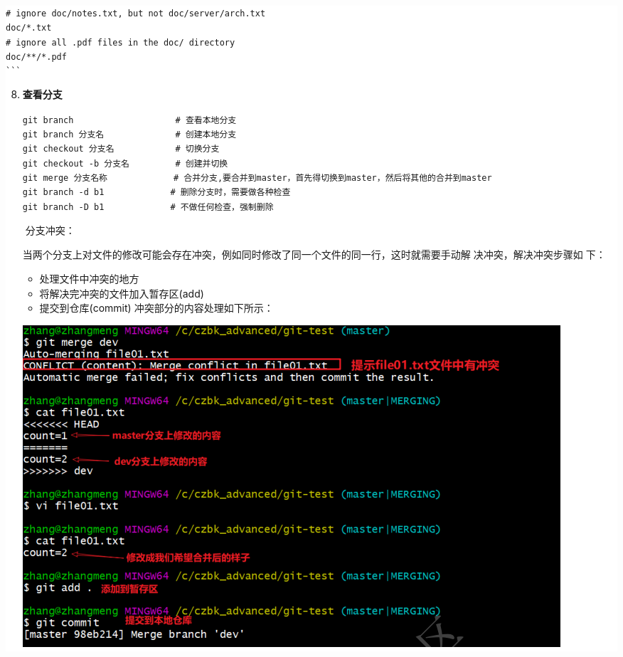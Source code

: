 	# ignore doc/notes.txt, but not doc/server/arch.txt
	doc/*.txt
	# ignore all .pdf files in the doc/ directory
	doc/**/*.pdf
	```

	

8. **查看分支**

	```shell
	git branch	 				  # 查看本地分支
	git branch 分支名			   	# 创建本地分支
	git checkout 分支名		   	# 切换分支
	git checkout -b 分支名			# 创建并切换
	git merge 分支名称			   # 合并分支,要合并到master，首先得切换到master，然后将其他的合并到master
	git branch -d b1 			 # 删除分支时，需要做各种检查
	git branch -D b1 			 # 不做任何检查，强制删除
	```

	​	分支冲突：

	​		当两个分支上对文件的修改可能会存在冲突，例如同时修改了同一个文件的同一行，这时就需要手动解 决冲突，解决冲突步骤如		下：

	  * 处理文件中冲突的地方 
	  * 将解决完冲突的文件加入暂存区(add)
	  * 提交到仓库(commit) 冲突部分的内容处理如下所示：

	![image-20240815164455868](OpenSSL_Git.assets/image-20240815164455868.png)
